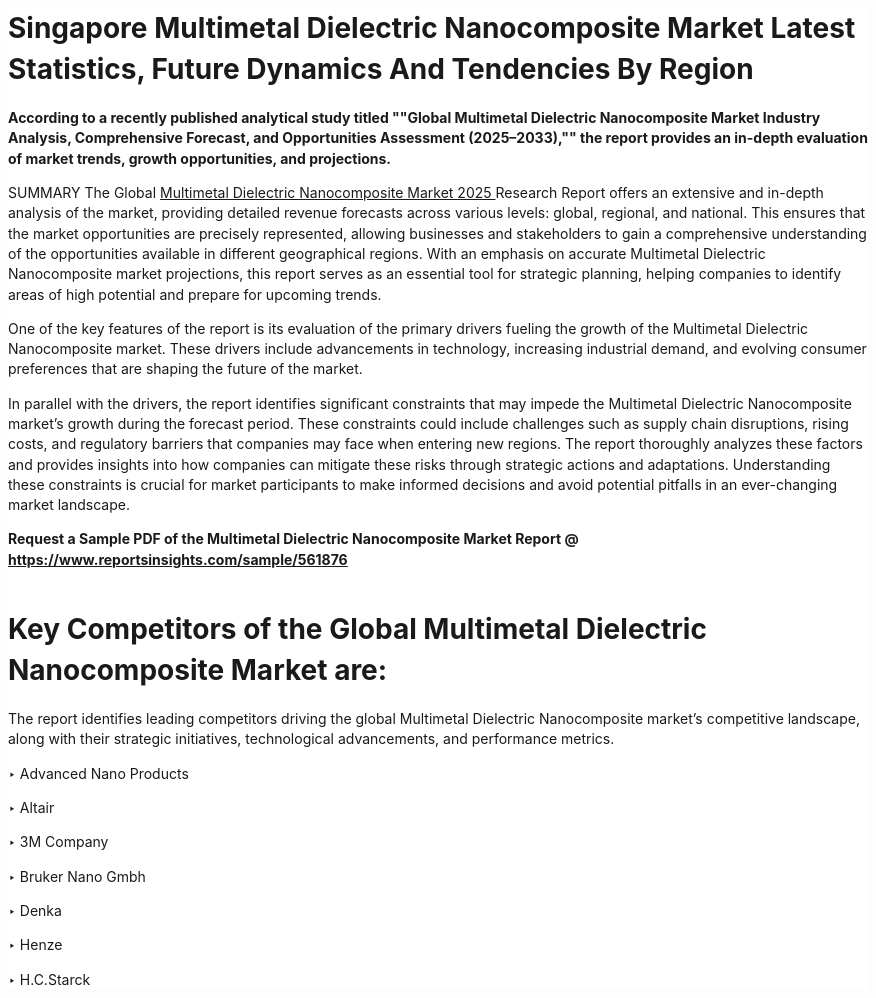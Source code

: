 # Singapore Multimetal Dielectric Nanocomposite Market Latest Statistics, Future Dynamics And Tendencies By Region

<strong>According to a recently published analytical study titled ""Global Multimetal Dielectric Nanocomposite Market Industry Analysis, Comprehensive Forecast, and Opportunities Assessment (2025–2033),"" the report provides an in-depth evaluation of market trends, growth opportunities, and projections.</strong>

SUMMARY The Global <a href=https://www.reportsinsights.com/sample/561876>Multimetal Dielectric Nanocomposite Market 2025 </a> Research Report offers an extensive and in-depth analysis of the market, providing detailed revenue forecasts across various levels: global, regional, and national. This ensures that the market opportunities are precisely represented, allowing businesses and stakeholders to gain a comprehensive understanding of the opportunities available in different geographical regions. With an emphasis on accurate Multimetal Dielectric Nanocomposite market projections, this report serves as an essential tool for strategic planning, helping companies to identify areas of high potential and prepare for upcoming trends.

One of the key features of the report is its evaluation of the primary drivers fueling the growth of the Multimetal Dielectric Nanocomposite market. These drivers include advancements in technology, increasing industrial demand, and evolving consumer preferences that are shaping the future of the market. 

In parallel with the drivers, the report identifies significant constraints that may impede the Multimetal Dielectric Nanocomposite market’s growth during the forecast period. These constraints could include challenges such as supply chain disruptions, rising costs, and regulatory barriers that companies may face when entering new regions. The report thoroughly analyzes these factors and provides insights into how companies can mitigate these risks through strategic actions and adaptations. Understanding these constraints is crucial for market participants to make informed decisions and avoid potential pitfalls in an ever-changing market landscape.

<strong>Request a Sample PDF of the Multimetal Dielectric Nanocomposite Market Report </strong><strong>@<a href=https://www.reportsinsights.com/sample/561876> https://www.reportsinsights.com/sample/561876</a></strong></font>

# <strong>Key Competitors of the Global Multimetal Dielectric Nanocomposite Market are:</strong>

The report identifies leading competitors driving the global Multimetal Dielectric Nanocomposite market’s competitive landscape, along with their strategic initiatives, technological advancements, and performance metrics.

‣ Advanced Nano Products

‣ Altair

‣ 3M Company

‣ Bruker Nano Gmbh

‣ Denka

‣ Henze

‣ H.C.Starck
